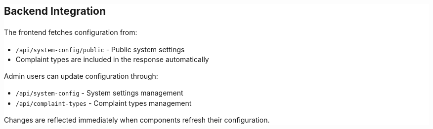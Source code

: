 ## Backend Integration

The frontend fetches configuration from:
- `/api/system-config/public` - Public system settings
- Complaint types are included in the response automatically

Admin users can update configuration through:
- `/api/system-config` - System settings management
- `/api/complaint-types` - Complaint types management

Changes are reflected immediately when components refresh their configuration.